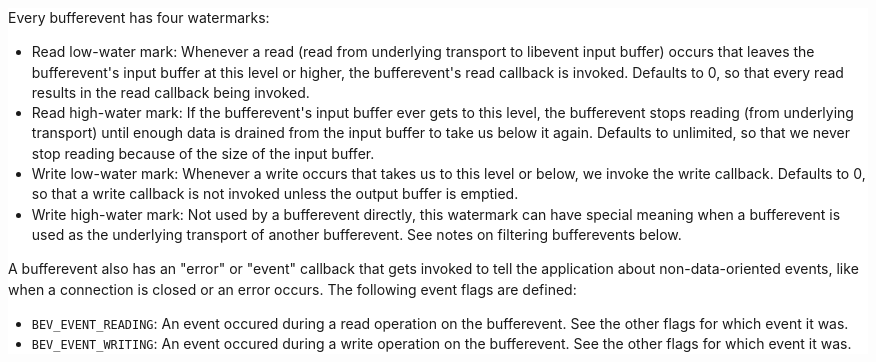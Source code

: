 Every bufferevent has four watermarks:

- Read low-water mark: Whenever a read (read from underlying transport to libevent input buffer) occurs that leaves the bufferevent's input buffer at this level or higher, the bufferevent's read callback is invoked. Defaults to 0, so that every read results in the read callback being invoked.
- Read high-water mark: If the bufferevent's input buffer ever gets to this level, the bufferevent stops reading (from underlying transport) until enough data is drained from the input buffer to take us below it again. Defaults to unlimited, so that we never stop reading because of the size of the input buffer.
- Write low-water mark: Whenever a write occurs that takes us to this level or below, we invoke the write callback. Defaults to 0, so that a write callback is not invoked unless the output buffer is emptied.
- Write high-water mark: Not used by a bufferevent directly, this watermark can have special meaning when a bufferevent is used as the underlying transport of another bufferevent. See notes on filtering bufferevents below.

A bufferevent also has an "error" or "event" callback that gets invoked to tell the application about non-data-oriented events, like when a connection is closed or an error occurs. The following event flags are defined:

- `BEV_EVENT_READING`: An event occured during a read operation on the bufferevent. See the other flags for which event it was.
- `BEV_EVENT_WRITING`: An event occured during a write operation on the bufferevent. See the other flags for which event it was.
